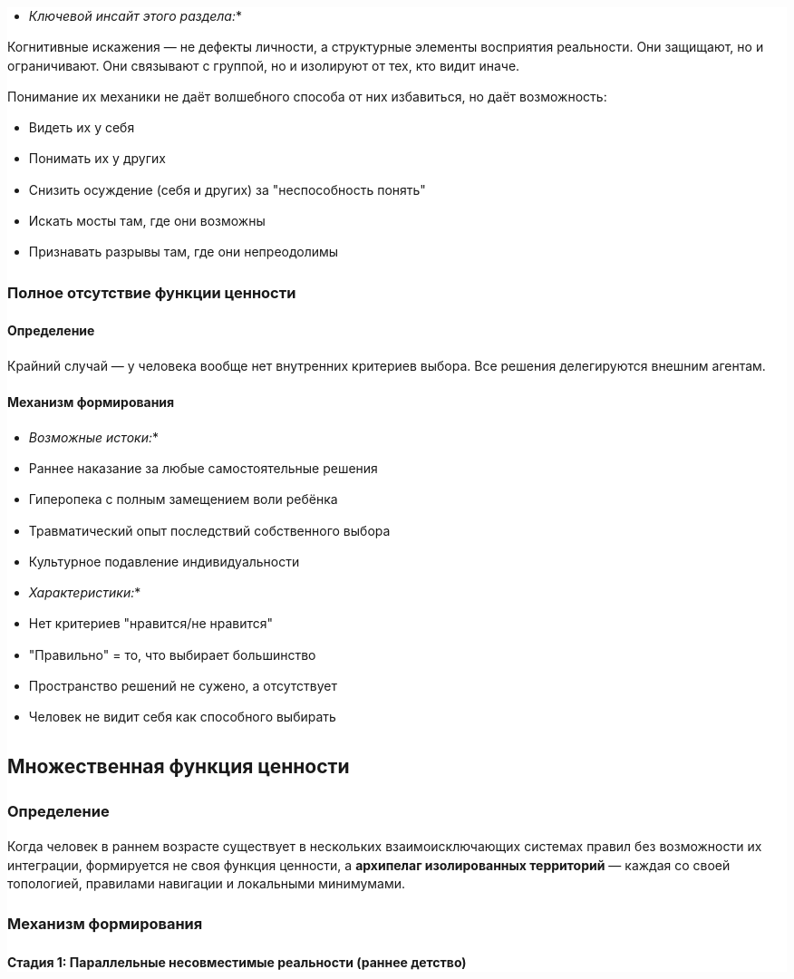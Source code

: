* *Ключевой инсайт этого раздела:**

Когнитивные искажения — не дефекты личности, а структурные элементы восприятия реальности. Они защищают, но и ограничивают. Они связывают с группой, но и изолируют от тех, кто видит иначе.

Понимание их механики не даёт волшебного способа от них избавиться, но даёт возможность:

- Видеть их у себя

- Понимать их у других

- Снизить осуждение (себя и других) за "неспособность понять"

- Искать мосты там, где они возможны

- Признавать разрывы там, где они непреодолимы

### Полное отсутствие функции ценности

#### Определение

Крайний случай — у человека вообще нет внутренних критериев выбора. Все решения делегируются внешним агентам.

#### Механизм формирования

* *Возможные истоки:**

- Раннее наказание за любые самостоятельные решения

- Гиперопека с полным замещением воли ребёнка

- Травматический опыт последствий собственного выбора

- Культурное подавление индивидуальности


* *Характеристики:**

- Нет критериев "нравится/не нравится"

- "Правильно" = то, что выбирает большинство

- Пространство решений не сужено, а отсутствует

- Человек не видит себя как способного выбирать

## Множественная функция ценности

### Определение

Когда человек в раннем возрасте существует в нескольких взаимоисключающих системах правил без возможности их интеграции, формируется не своя функция ценности, а **архипелаг изолированных территорий** — каждая со своей топологией, правилами навигации и локальными минимумами.

### Механизм формирования

#### Стадия 1: Параллельные несовместимые реальности (раннее детство)
